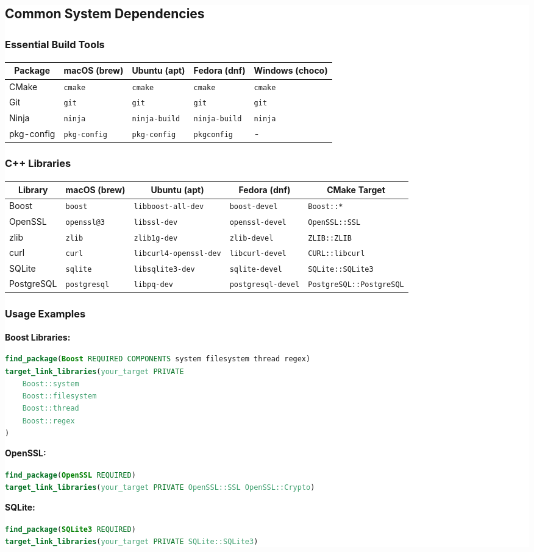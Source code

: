 ## Common System Dependencies

### Essential Build Tools

| Package | macOS (brew) | Ubuntu (apt) | Fedora (dnf) | Windows (choco) |
|---------|--------------|--------------|--------------|-----------------|
| CMake | `cmake` | `cmake` | `cmake` | `cmake` |
| Git | `git` | `git` | `git` | `git` |
| Ninja | `ninja` | `ninja-build` | `ninja-build` | `ninja` |
| pkg-config | `pkg-config` | `pkg-config` | `pkgconfig` | - |

### C++ Libraries

| Library | macOS (brew) | Ubuntu (apt) | Fedora (dnf) | CMake Target |
|---------|--------------|--------------|--------------|--------------|
| Boost | `boost` | `libboost-all-dev` | `boost-devel` | `Boost::*` |
| OpenSSL | `openssl@3` | `libssl-dev` | `openssl-devel` | `OpenSSL::SSL` |
| zlib | `zlib` | `zlib1g-dev` | `zlib-devel` | `ZLIB::ZLIB` |
| curl | `curl` | `libcurl4-openssl-dev` | `libcurl-devel` | `CURL::libcurl` |
| SQLite | `sqlite` | `libsqlite3-dev` | `sqlite-devel` | `SQLite::SQLite3` |
| PostgreSQL | `postgresql` | `libpq-dev` | `postgresql-devel` | `PostgreSQL::PostgreSQL` |

### Usage Examples

**Boost Libraries:**
```cmake
find_package(Boost REQUIRED COMPONENTS system filesystem thread regex)
target_link_libraries(your_target PRIVATE 
    Boost::system 
    Boost::filesystem 
    Boost::thread 
    Boost::regex
)
```

**OpenSSL:**
```cmake
find_package(OpenSSL REQUIRED)
target_link_libraries(your_target PRIVATE OpenSSL::SSL OpenSSL::Crypto)
```

**SQLite:**
```cmake
find_package(SQLite3 REQUIRED)
target_link_libraries(your_target PRIVATE SQLite::SQLite3)
```

